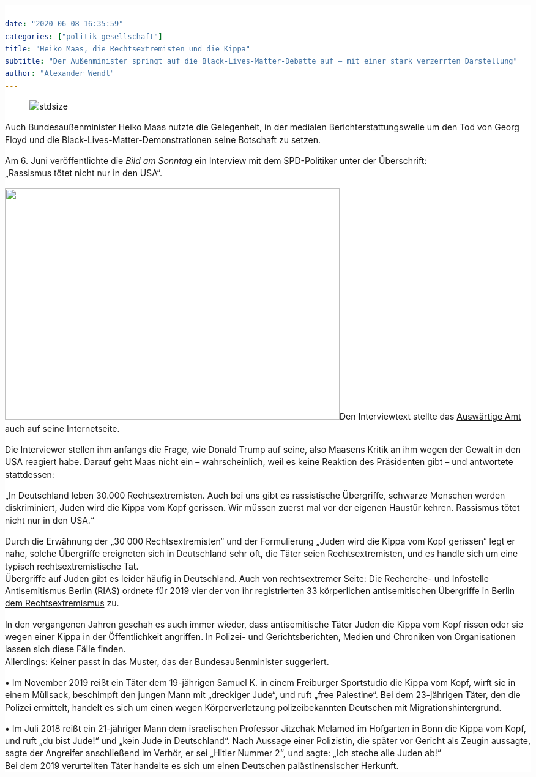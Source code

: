 ```yaml
---
date: "2020-06-08 16:35:59"
categories: ["politik-gesellschaft"]
title: "Heiko Maas, die Rechtsextremisten und die Kippa"
subtitle: "Der Außenminister springt auf die Black-Lives-Matter-Debatte auf – mit einer stark verzerrten Darstellung"
author: "Alexander Wendt"
---
```



<figure>
<img src="https://www.publicomag.com/wp-content/uploads/2020/06/Kippa.jpg" alt=stdsize>
</figure>


Auch Bundesaußenminister Heiko Maas nutzte die Gelegenheit, in der medialen Berichterstattungswelle um den Tod von Georg Floyd und die Black-Lives-Matter-Demonstrationen seine Botschaft zu setzen.



Am 6. Juni veröffentlichte die _Bild am Sonntag_ ein Interview mit dem SPD-Politiker unter der Überschrift:<br>
„Rassismus tötet nicht nur in den USA“.

<a href="https://www.bild.de/bild-plus/politik/2020/politik/heiko-maas-im-bams-interview-rassismus-toetet-nicht-nur-in-den-usa-71106560,view=conversionToLogin.bild.html" target="_blank" rel="https://www.bild.de/bild-plus/politik/2020/politik/heiko-maas-im-bams-interview-rassismus-toetet-nicht-nur-in-den-usa-71106560,view=conversionToLogin.bild.html noopener noreferrer"><img loading="lazy" decoding="async" class="aligncenter wp-image-11335 " src="https://www.publicomag.com/wp-content/uploads/2020/06/BILD-Rassismus-Maas_.jpg" alt width="547" height="378" srcset="https://www.publicomag.com/wp-content/uploads/2020/06/BILD-Rassismus-Maas_.jpg 2115w, https://www.publicomag.com/wp-content/uploads/2020/06/BILD-Rassismus-Maas_-300x207.jpg 300w, https://www.publicomag.com/wp-content/uploads/2020/06/BILD-Rassismus-Maas_-1024x708.jpg 1024w, https://www.publicomag.com/wp-content/uploads/2020/06/BILD-Rassismus-Maas_-768x531.jpg 768w, https://www.publicomag.com/wp-content/uploads/2020/06/BILD-Rassismus-Maas_-1536x1062.jpg 1536w, https://www.publicomag.com/wp-content/uploads/2020/06/BILD-Rassismus-Maas_-2048x1416.jpg 2048w, https://www.publicomag.com/wp-content/uploads/2020/06/BILD-Rassismus-Maas_-1034x715.jpg 1034w, https://www.publicomag.com/wp-content/uploads/2020/06/BILD-Rassismus-Maas_-483x334.jpg 483w, https://www.publicomag.com/wp-content/uploads/2020/06/BILD-Rassismus-Maas_-360x249.jpg 360w, https://www.publicomag.com/wp-content/uploads/2020/06/BILD-Rassismus-Maas_-600x415.jpg 600w, https://www.publicomag.com/wp-content/uploads/2020/06/BILD-Rassismus-Maas_-263x182.jpg 263w, https://www.publicomag.com/wp-content/uploads/2020/06/BILD-Rassismus-Maas_-1320x912.jpg 1320w" sizes="(max-width: 547px) 100vw, 547px" /></a>Den Interviewtext stellte das <a href="https://www.auswaertiges-amt.de/de/newsroom/-/2347400">Auswärtige Amt auch auf seine Internetseite.</a>

Die Interviewer stellen ihm anfangs die Frage, wie Donald Trump auf seine, also Maasens Kritik an ihm wegen der Gewalt in den USA reagiert habe. Darauf geht Maas nicht ein – wahrscheinlich, weil es keine Reaktion des Präsidenten gibt – und antwortete stattdessen:

„In Deutschland leben 30.000 Rechtsextremisten. Auch bei uns gibt es rassistische Übergriffe, schwarze Menschen werden diskriminiert, Juden wird die Kippa vom Kopf gerissen. Wir müssen zuerst mal vor der eigenen Haustür kehren. Rassismus tötet nicht nur in den USA.“

Durch die Erwähnung der „30 000 Rechtsextremisten“ und der Formulierung „Juden wird die Kippa vom Kopf gerissen“ legt er nahe, solche Übergriffe ereigneten sich in Deutschland sehr oft, die Täter seien Rechtsextremisten, und es handle sich um eine typisch rechtsextremistische Tat.<br>
Übergriffe auf Juden gibt es leider häufig in Deutschland. Auch von rechtsextremer Seite: Die Recherche- und Infostelle Antisemitismus Berlin (RIAS) ordnete für 2019 vier der von ihr registrierten 33 körperlichen antisemitischen <a href="https://report-antisemitism.de/documents/2020-04-29_rias-be_Annual_Antisemitische-Vorfaelle-2019.pdf">Übergriffe in Berlin dem Rechtsextremismus</a> zu.

In den vergangenen Jahren geschah es auch immer wieder, dass antisemitische Täter Juden die Kippa vom Kopf rissen oder sie wegen einer Kippa in der Öffentlichkeit angriffen. In Polizei- und Gerichtsberichten, Medien und Chroniken von Organisationen lassen sich diese Fälle finden.<br>
Allerdings: Keiner passt in das Muster, das der Bundesaußenminister suggeriert.

• Im November 2019 reißt ein Täter dem 19-jährigen Samuel K. in einem Freiburger Sportstudio die Kippa vom Kopf, wirft sie in einem Müllsack, beschimpft den jungen Mann mit „dreckiger Jude“, und ruft „free Palestine“. Bei dem 23-jährigen Täter, den die Polizei ermittelt, handelt es sich um einen wegen Körperverletzung polizeibekannten Deutschen mit Migrationshintergrund.

• Im Juli 2018 reißt ein 21-jähriger Mann dem israelischen Professor Jitzchak Melamed im Hofgarten in Bonn die Kippa vom Kopf, und ruft „du bist Jude!“ und „kein Jude in Deutschland“. Nach Aussage einer Polizistin, die später vor Gericht als Zeugin aussagte, sagte der Angreifer anschließend im Verhör, er sei „Hitler Nummer 2“, und sagte: „Ich steche alle Juden ab!“<br>
Bei dem <a href="https://www.dnn.de/Nachrichten/Politik/Angriff-auf-juedischen-Professor-Angeklagter-zu-Haftstrafe-verurteilt">2019 verurteilten Täter</a> handelte es sich um einen Deutschen palästinensischer Herkunft.
